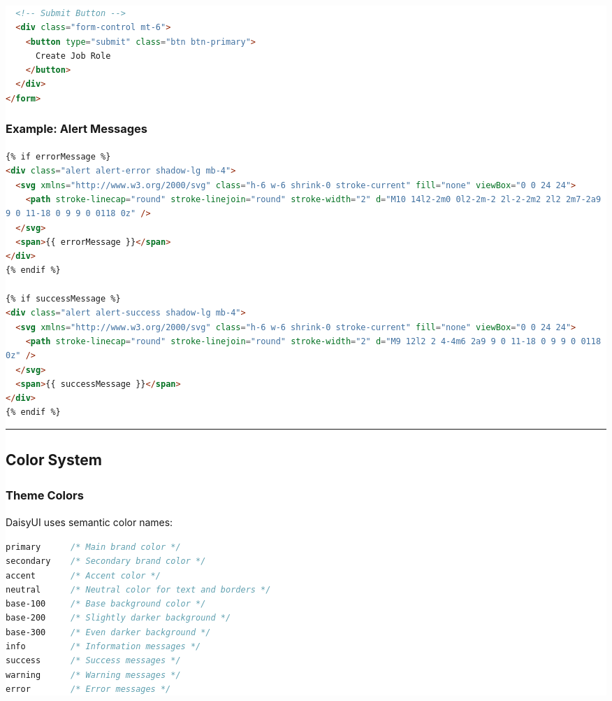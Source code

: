 ```html
  <!-- Submit Button -->
  <div class="form-control mt-6">
    <button type="submit" class="btn btn-primary">
      Create Job Role
    </button>
  </div>
</form>
```

### Example: Alert Messages

```html
{% if errorMessage %}
<div class="alert alert-error shadow-lg mb-4">
  <svg xmlns="http://www.w3.org/2000/svg" class="h-6 w-6 shrink-0 stroke-current" fill="none" viewBox="0 0 24 24">
    <path stroke-linecap="round" stroke-linejoin="round" stroke-width="2" d="M10 14l2-2m0 0l2-2m-2 2l-2-2m2 2l2 2m7-2a9 9 0 11-18 0 9 9 0 0118 0z" />
  </svg>
  <span>{{ errorMessage }}</span>
</div>
{% endif %}

{% if successMessage %}
<div class="alert alert-success shadow-lg mb-4">
  <svg xmlns="http://www.w3.org/2000/svg" class="h-6 w-6 shrink-0 stroke-current" fill="none" viewBox="0 0 24 24">
    <path stroke-linecap="round" stroke-linejoin="round" stroke-width="2" d="M9 12l2 2 4-4m6 2a9 9 0 11-18 0 9 9 0 0118 0z" />
  </svg>
  <span>{{ successMessage }}</span>
</div>
{% endif %}
```

---

## Color System

### Theme Colors
DaisyUI uses semantic color names:

```css
primary      /* Main brand color */
secondary    /* Secondary brand color */
accent       /* Accent color */
neutral      /* Neutral color for text and borders */
base-100     /* Base background color */
base-200     /* Slightly darker background */
base-300     /* Even darker background */
info         /* Information messages */
success      /* Success messages */
warning      /* Warning messages */
error        /* Error messages */
```

